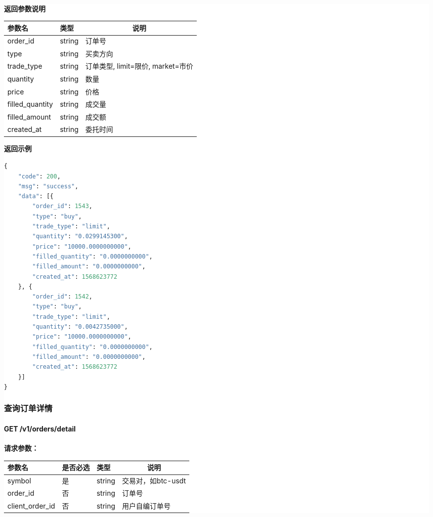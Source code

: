 **返回参数说明**

| 参数名          | 类型   | 说明                              |
| :-------------- | :----- | --------------------------------- |
| order_id        | string | 订单号                            |
| type            | string | 买卖方向                          |
| trade_type      | string | 订单类型, limit=限价, market=市价 |
| quantity        | string | 数量                              |
| price           | string | 价格                              |
| filled_quantity | string | 成交量                            |
| filled_amount   | string | 成交额                            |
| created_at      | string | 委托时间                          |

**返回示例**

```python
{
    "code": 200,
    "msg": "success",
    "data": [{
        "order_id": 1543,
        "type": "buy",
        "trade_type": "limit",
        "quantity": "0.0299145300",
        "price": "10000.0000000000",
        "filled_quantity": "0.0000000000",
        "filled_amount": "0.0000000000",
        "created_at": 1568623772
    }, {
        "order_id": 1542,
        "type": "buy",
        "trade_type": "limit",
        "quantity": "0.0042735000",
        "price": "10000.0000000000",
        "filled_quantity": "0.0000000000",
        "filled_amount": "0.0000000000",
        "created_at": 1568623772
    }]
}
```

### 查询订单详情

#### GET /v1/orders/detail

**请求参数：**

| 参数名          | 是否必选 | 类型   | 说明               |
| :-------------- | :------- | :----- | ------------------ |
| symbol          | 是       | string | 交易对，如btc-usdt |
| order_id        | 否       | string | 订单号             |
| client_order_id | 否       | string | 用户自编订单号     |
